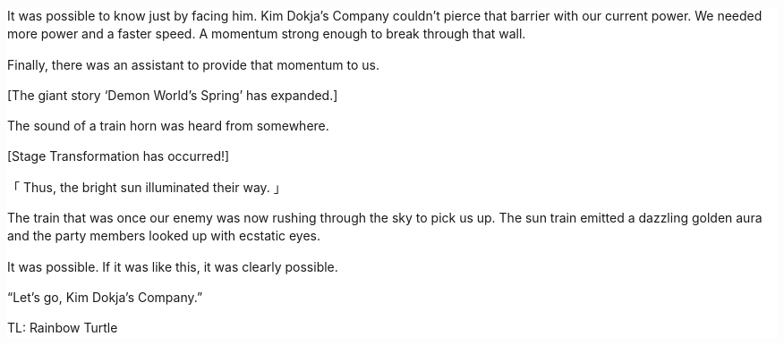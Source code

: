 It was possible to know just by facing him. Kim Dokja’s Company couldn’t pierce that barrier with our current power. We needed more power and a faster speed. A momentum strong enough to break through that wall.

Finally, there was an assistant to provide that momentum to us.

[The giant story ‘Demon World’s Spring’ has expanded.]

The sound of a train horn was heard from somewhere.

[Stage Transformation has occurred!]

「 Thus, the bright sun illuminated their way. 」

The train that was once our enemy was now rushing through the sky to pick us up. The sun train emitted a dazzling golden aura and the party members looked up with ecstatic eyes.

It was possible. If it was like this, it was clearly possible.

“Let’s go, Kim Dokja’s Company.”

TL: Rainbow Turtle
